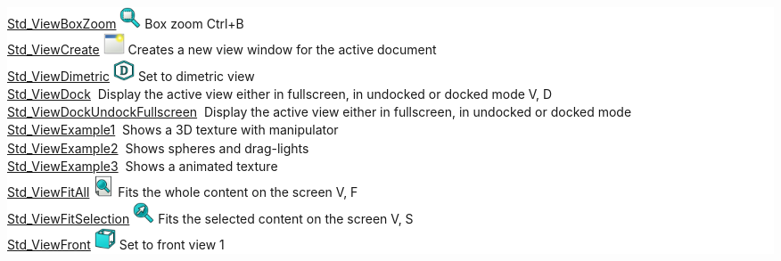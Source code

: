   [Std\_ViewBoxZoom](Std_ViewBoxZoom.md)                                         <img alt="" src=images/Std_ViewBoxZoom.svg  style="width:24px;">                                         Box zoom                                                                                  Ctrl+B               
  [Std\_ViewCreate](Std_ViewCreate.md)                                           <img alt="" src=images/Std_ViewCreate.svg  style="width:24px;">                                           Creates a new view window for the active document                                                              
  [Std\_ViewDimetric](Std_ViewDimetric.md)                                       <img alt="" src=images/Std_ViewDimetric.svg  style="width:24px;">                                       Set to dimetric view                                                                                           
  [Std\_ViewDock](Std_ViewDock.md)                                               <img alt="" src=images/Std_ViewDock.svg  style="width:24px;">                                               Display the active view either in fullscreen, in undocked or docked mode                  V, D                 
  [Std\_ViewDockUndockFullscreen](Std_ViewDockUndockFullscreen.md)               <img alt="" src=images/Std_ViewDockUndockFullscreen.svg  style="width:24px;">               Display the active view either in fullscreen, in undocked or docked mode                                       
  [Std\_ViewExample1](Std_ViewExample1.md)                                       <img alt="" src=images/Std_ViewExample1.svg  style="width:24px;">                                       Shows a 3D texture with manipulator                                                                            
  [Std\_ViewExample2](Std_ViewExample2.md)                                       <img alt="" src=images/Std_ViewExample2.svg  style="width:24px;">                                       Shows spheres and drag-lights                                                                                  
  [Std\_ViewExample3](Std_ViewExample3.md)                                       <img alt="" src=images/Std_ViewExample3.svg  style="width:24px;">                                       Shows a animated texture                                                                                       
  [Std\_ViewFitAll](Std_ViewFitAll.md)                                           <img alt="" src=images/Std_ViewFitAll.svg  style="width:24px;">                                           Fits the whole content on the screen                                                      V, F                 
  [Std\_ViewFitSelection](Std_ViewFitSelection.md)                               <img alt="" src=images/Std_ViewFitSelection.svg  style="width:24px;">                               Fits the selected content on the screen                                                   V, S                 
  [Std\_ViewFront](Std_ViewFront.md)                                             <img alt="" src=images/Std_ViewFront.svg  style="width:24px;">                                             Set to front view                                                                         1                    